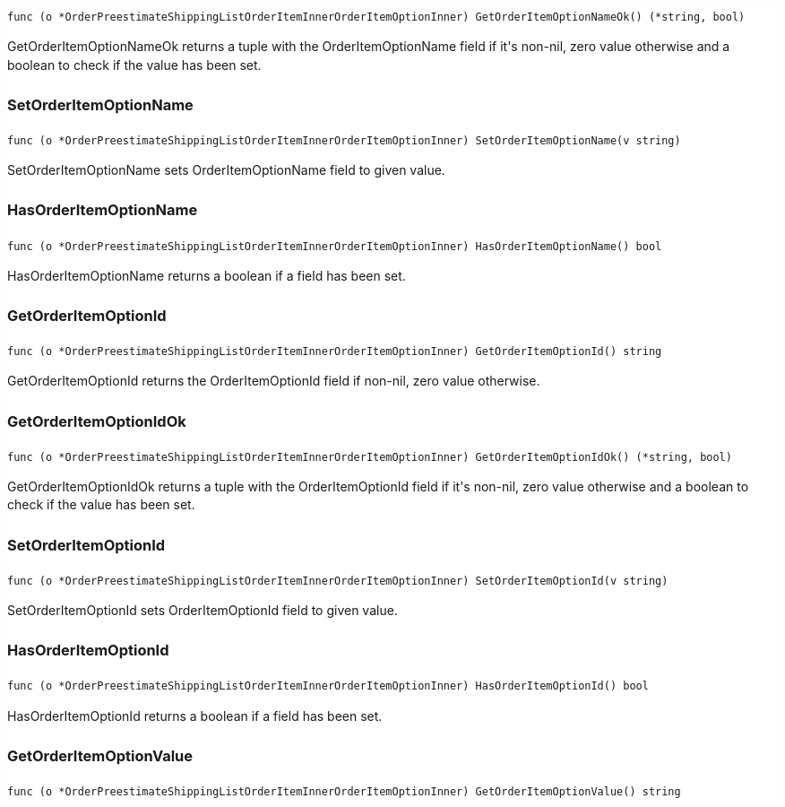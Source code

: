 `func (o *OrderPreestimateShippingListOrderItemInnerOrderItemOptionInner) GetOrderItemOptionNameOk() (*string, bool)`

GetOrderItemOptionNameOk returns a tuple with the OrderItemOptionName field if it's non-nil, zero value otherwise
and a boolean to check if the value has been set.

### SetOrderItemOptionName

`func (o *OrderPreestimateShippingListOrderItemInnerOrderItemOptionInner) SetOrderItemOptionName(v string)`

SetOrderItemOptionName sets OrderItemOptionName field to given value.

### HasOrderItemOptionName

`func (o *OrderPreestimateShippingListOrderItemInnerOrderItemOptionInner) HasOrderItemOptionName() bool`

HasOrderItemOptionName returns a boolean if a field has been set.

### GetOrderItemOptionId

`func (o *OrderPreestimateShippingListOrderItemInnerOrderItemOptionInner) GetOrderItemOptionId() string`

GetOrderItemOptionId returns the OrderItemOptionId field if non-nil, zero value otherwise.

### GetOrderItemOptionIdOk

`func (o *OrderPreestimateShippingListOrderItemInnerOrderItemOptionInner) GetOrderItemOptionIdOk() (*string, bool)`

GetOrderItemOptionIdOk returns a tuple with the OrderItemOptionId field if it's non-nil, zero value otherwise
and a boolean to check if the value has been set.

### SetOrderItemOptionId

`func (o *OrderPreestimateShippingListOrderItemInnerOrderItemOptionInner) SetOrderItemOptionId(v string)`

SetOrderItemOptionId sets OrderItemOptionId field to given value.

### HasOrderItemOptionId

`func (o *OrderPreestimateShippingListOrderItemInnerOrderItemOptionInner) HasOrderItemOptionId() bool`

HasOrderItemOptionId returns a boolean if a field has been set.

### GetOrderItemOptionValue

`func (o *OrderPreestimateShippingListOrderItemInnerOrderItemOptionInner) GetOrderItemOptionValue() string`
